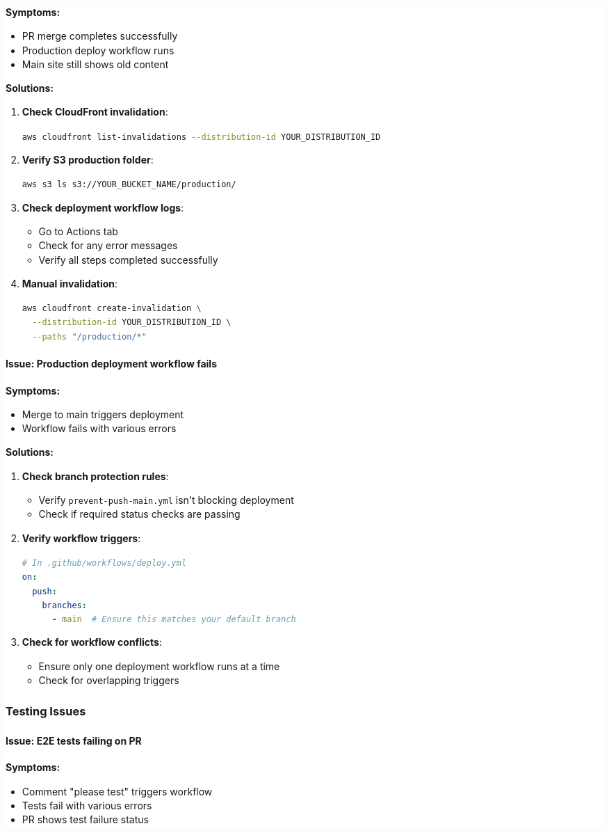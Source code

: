**Symptoms:**
- PR merge completes successfully
- Production deploy workflow runs
- Main site still shows old content

**Solutions:**
1. **Check CloudFront invalidation**:
   ```bash
   aws cloudfront list-invalidations --distribution-id YOUR_DISTRIBUTION_ID
   ```

2. **Verify S3 production folder**:
   ```bash
   aws s3 ls s3://YOUR_BUCKET_NAME/production/
   ```

3. **Check deployment workflow logs**:
   - Go to Actions tab
   - Check for any error messages
   - Verify all steps completed successfully

4. **Manual invalidation**:
   ```bash
   aws cloudfront create-invalidation \
     --distribution-id YOUR_DISTRIBUTION_ID \
     --paths "/production/*"
   ```

#### Issue: Production deployment workflow fails

**Symptoms:**
- Merge to main triggers deployment
- Workflow fails with various errors

**Solutions:**
1. **Check branch protection rules**:
   - Verify `prevent-push-main.yml` isn't blocking deployment
   - Check if required status checks are passing

2. **Verify workflow triggers**:
   ```yaml
   # In .github/workflows/deploy.yml
   on:
     push:
       branches:
         - main  # Ensure this matches your default branch
   ```

3. **Check for workflow conflicts**:
   - Ensure only one deployment workflow runs at a time
   - Check for overlapping triggers

### Testing Issues

#### Issue: E2E tests failing on PR

**Symptoms:**
- Comment "please test" triggers workflow
- Tests fail with various errors
- PR shows test failure status
